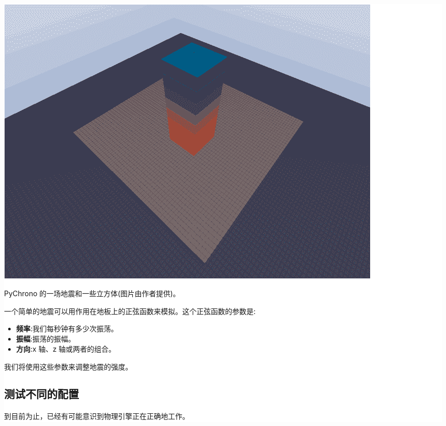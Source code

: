![](img/dd321a48e83f43dec8da7c6424a6b154.png)

PyChrono 的一场地震和一些立方体(图片由作者提供)。

一个简单的地震可以用作用在地板上的正弦函数来模拟。这个正弦函数的参数是:

*   **频率**:我们每秒钟有多少次振荡。
*   **振幅**:振荡的振幅。
*   **方向**:x 轴、z 轴或两者的组合。

我们将使用这些参数来调整地震的强度。

## 测试不同的配置

到目前为止，已经有可能意识到物理引擎正在正确地工作。
